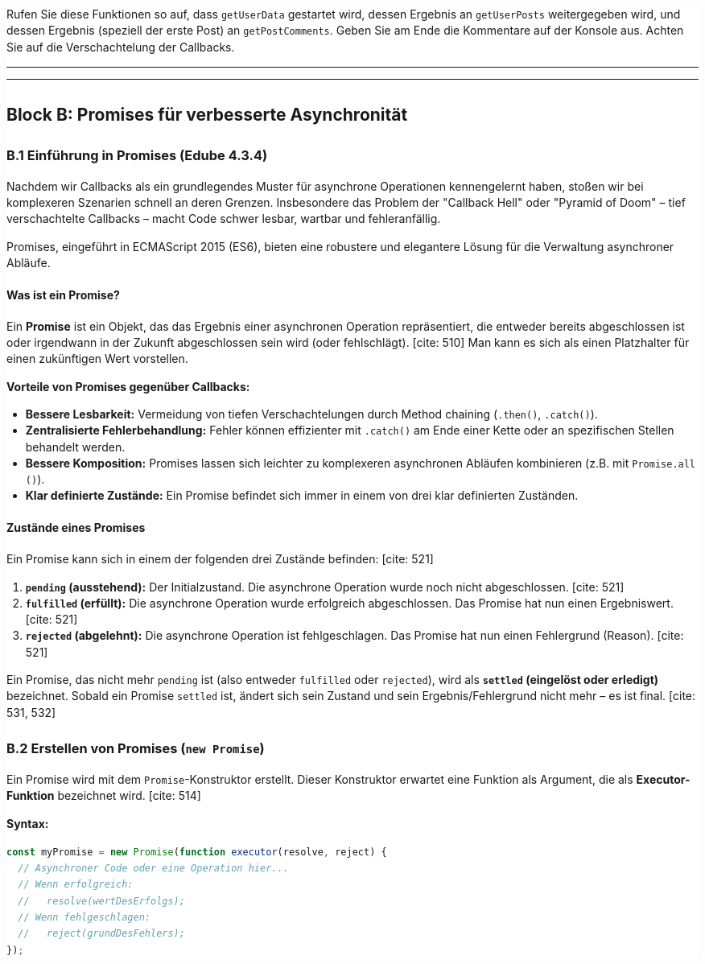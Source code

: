 Rufen Sie diese Funktionen so auf, dass `getUserData` gestartet wird, dessen Ergebnis an `getUserPosts` weitergegeben wird, und dessen Ergebnis (speziell der erste Post) an `getPostComments`. Geben Sie am Ende die Kommentare auf der Konsole aus. Achten Sie auf die Verschachtelung der Callbacks.

---
---

## Block B: Promises für verbesserte Asynchronität

### B.1 Einführung in Promises (Edube 4.3.4)

Nachdem wir Callbacks als ein grundlegendes Muster für asynchrone Operationen kennengelernt haben, stoßen wir bei komplexeren Szenarien schnell an deren Grenzen. Insbesondere das Problem der "Callback Hell" oder "Pyramid of Doom" – tief verschachtelte Callbacks – macht Code schwer lesbar, wartbar und fehleranfällig.

Promises, eingeführt in ECMAScript 2015 (ES6), bieten eine robustere und elegantere Lösung für die Verwaltung asynchroner Abläufe.

#### Was ist ein Promise?
Ein **Promise** ist ein Objekt, das das Ergebnis einer asynchronen Operation repräsentiert, die entweder bereits abgeschlossen ist oder irgendwann in der Zukunft abgeschlossen sein wird (oder fehlschlägt). [cite: 510] Man kann es sich als einen Platzhalter für einen zukünftigen Wert vorstellen.

**Vorteile von Promises gegenüber Callbacks:**
* **Bessere Lesbarkeit:** Vermeidung von tiefen Verschachtelungen durch Method chaining (`.then()`, `.catch()`).
* **Zentralisierte Fehlerbehandlung:** Fehler können effizienter mit `.catch()` am Ende einer Kette oder an spezifischen Stellen behandelt werden.
* **Bessere Komposition:** Promises lassen sich leichter zu komplexeren asynchronen Abläufen kombinieren (z.B. mit `Promise.all()`).
* **Klar definierte Zustände:** Ein Promise befindet sich immer in einem von drei klar definierten Zuständen.

#### Zustände eines Promises
Ein Promise kann sich in einem der folgenden drei Zustände befinden: [cite: 521]
1.  **`pending` (ausstehend):** Der Initialzustand. Die asynchrone Operation wurde noch nicht abgeschlossen. [cite: 521]
2.  **`fulfilled` (erfüllt):** Die asynchrone Operation wurde erfolgreich abgeschlossen. Das Promise hat nun einen Ergebniswert. [cite: 521]
3.  **`rejected` (abgelehnt):** Die asynchrone Operation ist fehlgeschlagen. Das Promise hat nun einen Fehlergrund (Reason). [cite: 521]

Ein Promise, das nicht mehr `pending` ist (also entweder `fulfilled` oder `rejected`), wird als **`settled` (eingelöst oder erledigt)** bezeichnet. Sobald ein Promise `settled` ist, ändert sich sein Zustand und sein Ergebnis/Fehlergrund nicht mehr – es ist final. [cite: 531, 532]

### B.2 Erstellen von Promises (`new Promise`)

Ein Promise wird mit dem `Promise`-Konstruktor erstellt. Dieser Konstruktor erwartet eine Funktion als Argument, die als **Executor-Funktion** bezeichnet wird. [cite: 514]

**Syntax:**
```javascript
const myPromise = new Promise(function executor(resolve, reject) {
  // Asynchroner Code oder eine Operation hier...
  // Wenn erfolgreich:
  //   resolve(wertDesErfolgs);
  // Wenn fehlgeschlagen:
  //   reject(grundDesFehlers);
});
```
